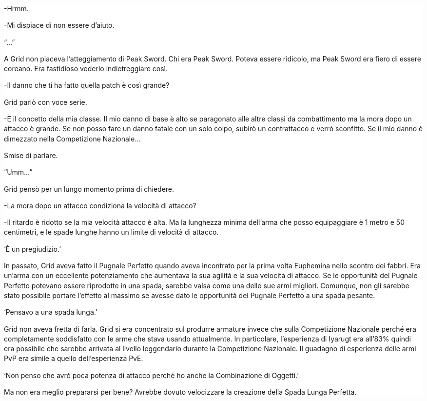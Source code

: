 
-Hrmm.


-Mi dispiace di non essere d’aiuto.  


“…”


A Grid non piaceva l’atteggiamento di Peak Sword. Chi era Peak Sword. Poteva essere ridicolo, ma Peak Sword era fiero di essere coreano. Era fastidioso vederlo indietreggiare così.


-Il danno che ti ha fatto quella patch è così grande?


Grid parlò con voce serie.


-È il concetto della mia classe. Il mio danno di base è alto se paragonato alle altre classi da combattimento ma la mora dopo un attacco è grande. Se non posso fare un danno fatale con un solo colpo, subirò un contrattacco e verrò sconfitto. Se il mio danno è dimezzato nella Competizione Nazionale…


Smise di parlare.


“Umm…”


Grid pensò per un lungo momento prima di chiedere.


-La mora dopo un attacco condiziona la velocità di attacco? 


-Il ritardo è ridotto se la mia velocità attacco è alta. Ma la lunghezza minima dell’arma che posso equipaggiare è 1 metro e 50 centimetri, e le spade lunghe hanno un limite di velocità di attacco.


‘È un pregiudizio.’ 


In passato, Grid aveva fatto il Pugnale Perfetto quando aveva incontrato per la prima volta Euphemina nello scontro dei fabbri. Era un’arma con un eccellente potenziamento che aumentava la sua agilità e la sua velocità di attacco. Se le opportunità del Pugnale Perfetto potevano essere riprodotte in una spada, sarebbe valsa come una delle sue armi migliori. Comunque, non gli sarebbe stato possibile portare l’effetto al massimo se avesse dato le opportunità del Pugnale Perfetto a una spada pesante. 


‘Pensavo a una spada lunga.’


Grid non aveva fretta di farla. Grid si era concentrato sul produrre armature invece che sulla Competizione Nazionale perché era completamente soddisfatto con le arme che stava usando attualmente. In particolare, l’esperienza di Iyarugt era all’83% quindi era possibile che sarebbe arrivata al livello leggendario durante la Competizione Nazionale. Il guadagno di esperienza delle armi PvP era simile a quello dell’esperienza PvE. 


‘Non penso che avrò poca potenza di attacco perché ho anche la Combinazione di Oggetti.’


Ma non era meglio prepararsi per bene? Avrebbe dovuto velocizzare la creazione della Spada Lunga Perfetta. 
